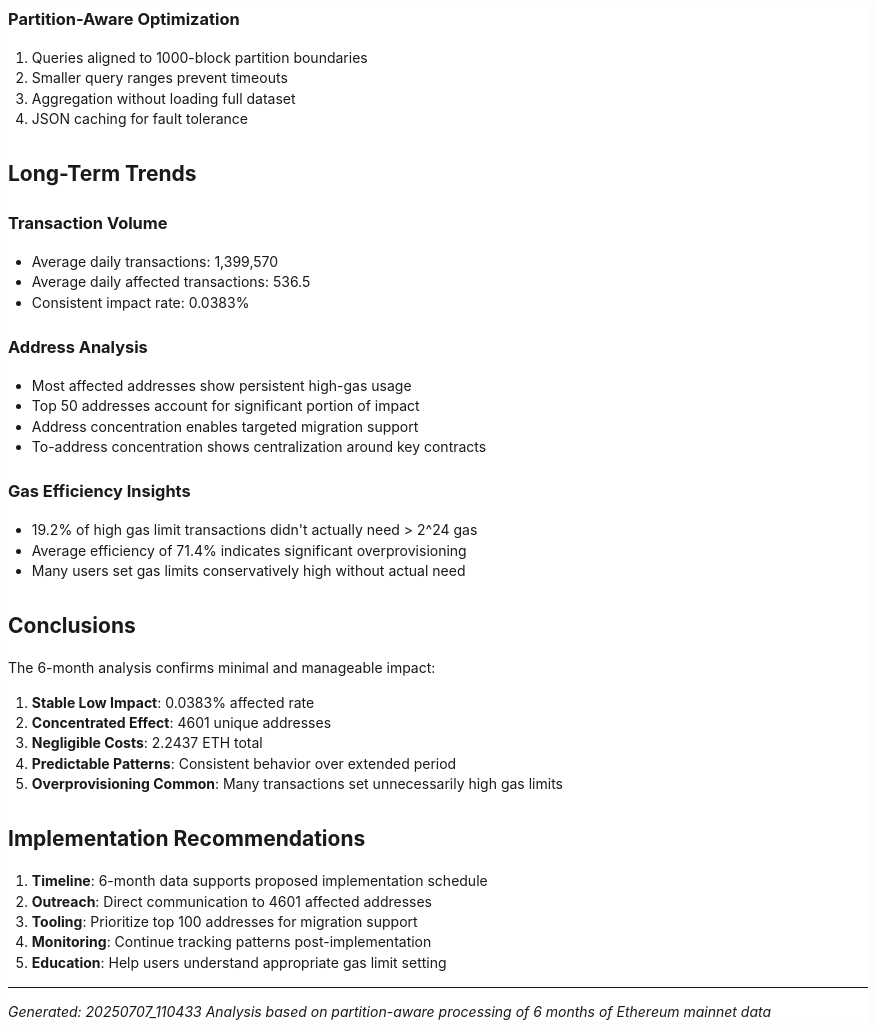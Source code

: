 ### Partition-Aware Optimization
1. Queries aligned to 1000-block partition boundaries
2. Smaller query ranges prevent timeouts
3. Aggregation without loading full dataset
4. JSON caching for fault tolerance

## Long-Term Trends

### Transaction Volume
- Average daily transactions: 1,399,570
- Average daily affected transactions: 536.5
- Consistent impact rate: 0.0383%

### Address Analysis
- Most affected addresses show persistent high-gas usage
- Top 50 addresses account for significant portion of impact
- Address concentration enables targeted migration support
- To-address concentration shows centralization around key contracts

### Gas Efficiency Insights
- 19.2% of high gas limit transactions didn't actually need > 2^24 gas
- Average efficiency of 71.4% indicates significant overprovisioning
- Many users set gas limits conservatively high without actual need

## Conclusions

The 6-month analysis confirms minimal and manageable impact:
1. **Stable Low Impact**: 0.0383% affected rate
2. **Concentrated Effect**: 4601 unique addresses
3. **Negligible Costs**: 2.2437 ETH total
4. **Predictable Patterns**: Consistent behavior over extended period
5. **Overprovisioning Common**: Many transactions set unnecessarily high gas limits

## Implementation Recommendations

1. **Timeline**: 6-month data supports proposed implementation schedule
2. **Outreach**: Direct communication to 4601 affected addresses
3. **Tooling**: Prioritize top 100 addresses for migration support
4. **Monitoring**: Continue tracking patterns post-implementation
5. **Education**: Help users understand appropriate gas limit setting

---
*Generated: 20250707_110433*
*Analysis based on partition-aware processing of 6 months of Ethereum mainnet data*
